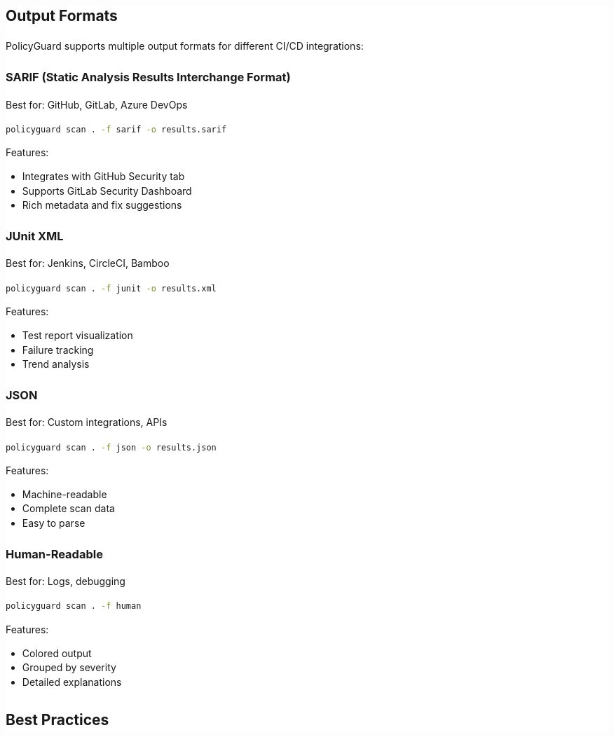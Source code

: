 ## Output Formats

PolicyGuard supports multiple output formats for different CI/CD integrations:

### SARIF (Static Analysis Results Interchange Format)

Best for: GitHub, GitLab, Azure DevOps

```bash
policyguard scan . -f sarif -o results.sarif
```

Features:
- Integrates with GitHub Security tab
- Supports GitLab Security Dashboard
- Rich metadata and fix suggestions

### JUnit XML

Best for: Jenkins, CircleCI, Bamboo

```bash
policyguard scan . -f junit -o results.xml
```

Features:
- Test report visualization
- Failure tracking
- Trend analysis

### JSON

Best for: Custom integrations, APIs

```bash
policyguard scan . -f json -o results.json
```

Features:
- Machine-readable
- Complete scan data
- Easy to parse

### Human-Readable

Best for: Logs, debugging

```bash
policyguard scan . -f human
```

Features:
- Colored output
- Grouped by severity
- Detailed explanations

## Best Practices
